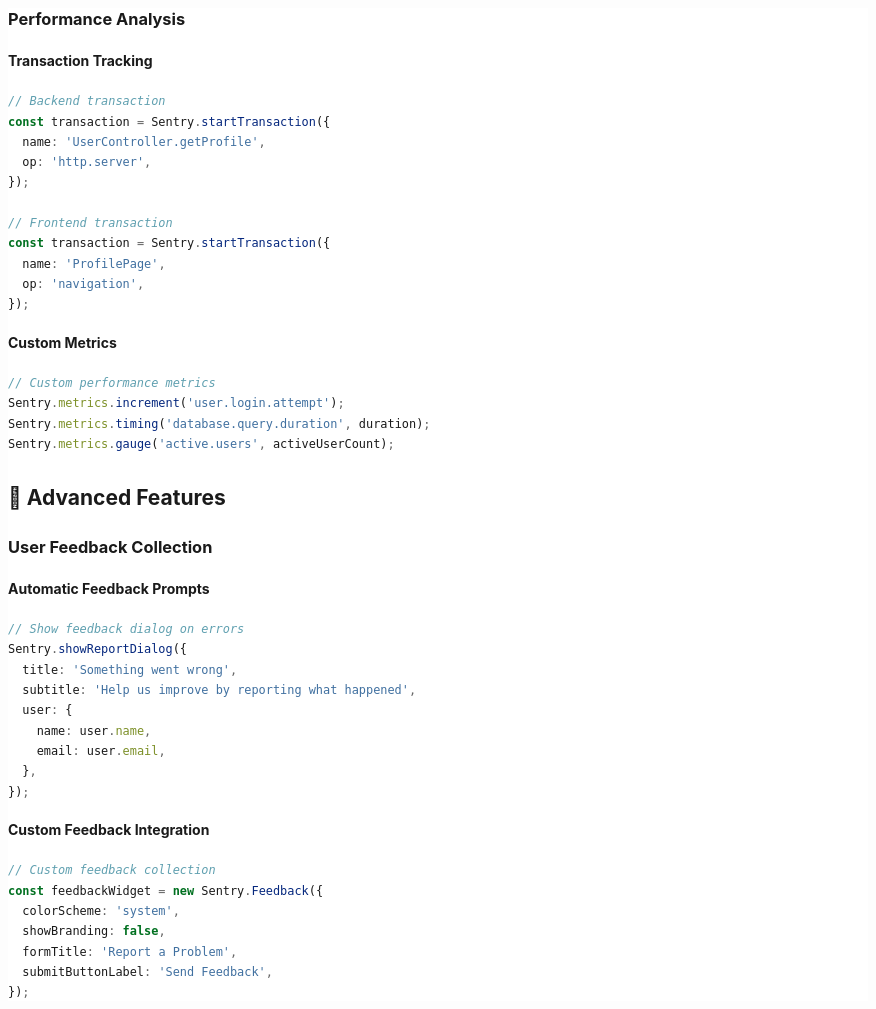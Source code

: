 ### **Performance Analysis**

#### **Transaction Tracking**
```typescript
// Backend transaction
const transaction = Sentry.startTransaction({
  name: 'UserController.getProfile',
  op: 'http.server',
});

// Frontend transaction
const transaction = Sentry.startTransaction({
  name: 'ProfilePage',
  op: 'navigation',
});
```

#### **Custom Metrics**
```typescript
// Custom performance metrics
Sentry.metrics.increment('user.login.attempt');
Sentry.metrics.timing('database.query.duration', duration);
Sentry.metrics.gauge('active.users', activeUserCount);
```

## 🚀 Advanced Features

### **User Feedback Collection**

#### **Automatic Feedback Prompts**
```typescript
// Show feedback dialog on errors
Sentry.showReportDialog({
  title: 'Something went wrong',
  subtitle: 'Help us improve by reporting what happened',
  user: {
    name: user.name,
    email: user.email,
  },
});
```

#### **Custom Feedback Integration**
```typescript
// Custom feedback collection
const feedbackWidget = new Sentry.Feedback({
  colorScheme: 'system',
  showBranding: false,
  formTitle: 'Report a Problem',
  submitButtonLabel: 'Send Feedback',
});
```
